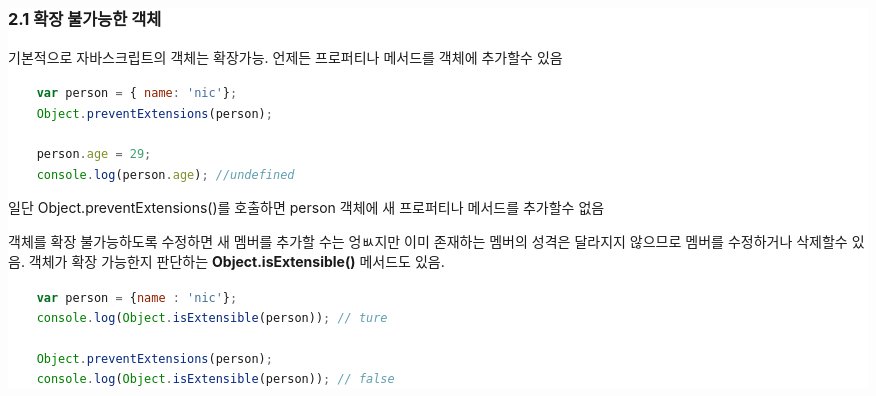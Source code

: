 ### 2.1 확장 불가능한 객체
기본적으로 자바스크립트의 객체는 확장가능.
언제든 프로퍼티나 메서드를 객체에 추가할수 있음

```js
	var person = { name: 'nic'};
	Object.preventExtensions(person);

	person.age = 29;
	console.log(person.age); //undefined

```
일단 Object.preventExtensions()를 호출하면 person 객체에 새 프로퍼티나 메서드를 추가할수 없음

객체를 확장 불가능하도록 수정하면 새 멤버를 추가할 수는 엉ㅄ지만 이미 존재하는 멤버의
성격은 달라지지 않으므로 멤버를 수정하거나 삭제할수 있음.
객체가 확장 가능한지 판단하는  **Object.isExtensible()** 메서드도 있음.

```js
	var person = {name : 'nic'};
	console.log(Object.isExtensible(person)); // ture

	Object.preventExtensions(person);
	console.log(Object.isExtensible(person)); // false
```

